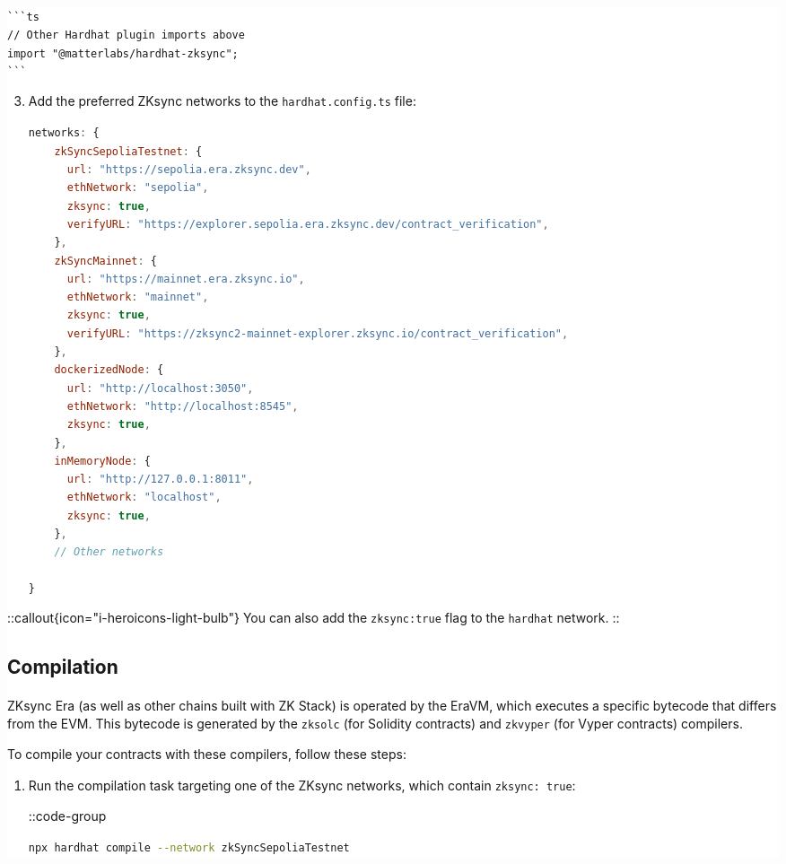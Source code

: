     ```ts
    // Other Hardhat plugin imports above
    import "@matterlabs/hardhat-zksync";
    ```

3. Add the preferred ZKsync networks to the `hardhat.config.ts` file:

    ```js
    networks: {
        zkSyncSepoliaTestnet: {
          url: "https://sepolia.era.zksync.dev",
          ethNetwork: "sepolia",
          zksync: true,
          verifyURL: "https://explorer.sepolia.era.zksync.dev/contract_verification",
        },
        zkSyncMainnet: {
          url: "https://mainnet.era.zksync.io",
          ethNetwork: "mainnet",
          zksync: true,
          verifyURL: "https://zksync2-mainnet-explorer.zksync.io/contract_verification",
        },
        dockerizedNode: {
          url: "http://localhost:3050",
          ethNetwork: "http://localhost:8545",
          zksync: true,
        },
        inMemoryNode: {
          url: "http://127.0.0.1:8011",
          ethNetwork: "localhost",
          zksync: true,
        },
        // Other networks

    }
    ```

::callout{icon="i-heroicons-light-bulb"}
You can also add the `zksync:true` flag to the `hardhat` network.
::

## Compilation

ZKsync Era (as well as other chains built with ZK Stack) is operated by the EraVM,
which executes a specific bytecode that differs from the EVM.
This bytecode is generated by the `zksolc` (for Solidity contracts)
and `zkvyper` (for Vyper contracts) compilers.

To compile your contracts with these compilers, follow these steps:

1. Run the compilation task targeting one of the ZKsync networks, which contain `zksync: true`:

    ::code-group

    ```bash [npm]
    npx hardhat compile --network zkSyncSepoliaTestnet
    ```
